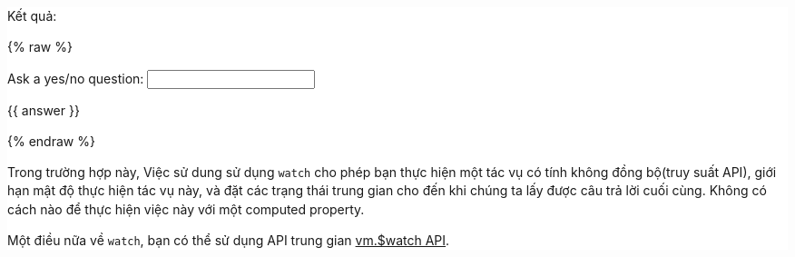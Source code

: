 Kết quả:

{% raw %}
<div id="watch-example" class="demo">
  <p>
    Ask a yes/no question:
    <input v-model="question">
  </p>
  <p>{{ answer }}</p>
</div>
<script src="https://unpkg.com/axios@0.12.0/dist/axios.min.js"></script>
<script src="https://unpkg.com/lodash@4.13.1/lodash.min.js"></script>
<script>
var watchExampleVM = new Vue({
  el: '#watch-example',
  data: {
    question: '',
    answer: 'I cannot give you an answer until you ask a question!'
  },
  watch: {
    question: function (newQuestion) {
      this.answer = 'Waiting for you to stop typing...'
      this.getAnswer()
    }
  },
  methods: {
    getAnswer: _.debounce(
      function () {
        var vm = this
        if (this.question.indexOf('?') === -1) {
          vm.answer = 'Questions usually contain a question mark. ;-)'
          return
        }
        vm.answer = 'Thinking...'
        axios.get('https://yesno.wtf/api')
          .then(function (response) {
            vm.answer = _.capitalize(response.data.answer)
          })
          .catch(function (error) {
            vm.answer = 'Error! Could not reach the API. ' + error
          })
      },
      500
    )
  }
})
</script>
{% endraw %}

Trong trường hợp này, Việc sử dung sử dụng `watch` cho phép bạn thực hiện một tác vụ có tính không đồng bộ(truy suất API), giới hạn mật độ thực hiện tác vụ này, và đặt các trạng thái trung gian cho đến khi chúng ta lấy được câu trả lời cuối cùng. Không có cách nào để thực hiện việc này với một computed property. 

Một điều nữa về `watch`, bạn có thể sử dụng API trung gian [vm.$watch API](../api/#vm-watch).

